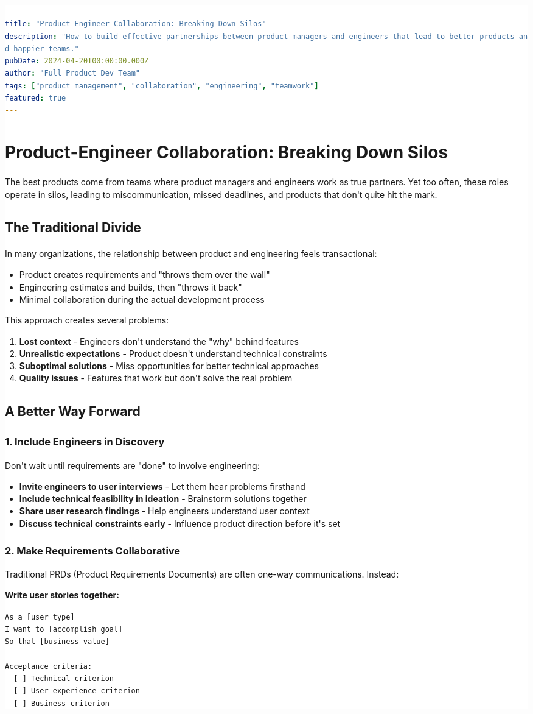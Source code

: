 ```yaml
---
title: "Product-Engineer Collaboration: Breaking Down Silos"
description: "How to build effective partnerships between product managers and engineers that lead to better products and happier teams."
pubDate: 2024-04-20T00:00:00.000Z
author: "Full Product Dev Team"
tags: ["product management", "collaboration", "engineering", "teamwork"]
featured: true
---
```


# Product-Engineer Collaboration: Breaking Down Silos

The best products come from teams where product managers and engineers work as true partners. Yet too often, these roles operate in silos, leading to miscommunication, missed deadlines, and products that don't quite hit the mark.

## The Traditional Divide

In many organizations, the relationship between product and engineering feels transactional:

- Product creates requirements and "throws them over the wall"
- Engineering estimates and builds, then "throws it back"
- Minimal collaboration during the actual development process

This approach creates several problems:

1. **Lost context** - Engineers don't understand the "why" behind features
2. **Unrealistic expectations** - Product doesn't understand technical constraints
3. **Suboptimal solutions** - Miss opportunities for better technical approaches
4. **Quality issues** - Features that work but don't solve the real problem

## A Better Way Forward

### 1. Include Engineers in Discovery

Don't wait until requirements are "done" to involve engineering:

- **Invite engineers to user interviews** - Let them hear problems firsthand
- **Include technical feasibility in ideation** - Brainstorm solutions together
- **Share user research findings** - Help engineers understand user context
- **Discuss technical constraints early** - Influence product direction before it's set

### 2. Make Requirements Collaborative

Traditional PRDs (Product Requirements Documents) are often one-way communications. Instead:

**Write user stories together:**

```
As a [user type]
I want to [accomplish goal]
So that [business value]

Acceptance criteria:
- [ ] Technical criterion
- [ ] User experience criterion
- [ ] Business criterion
```
